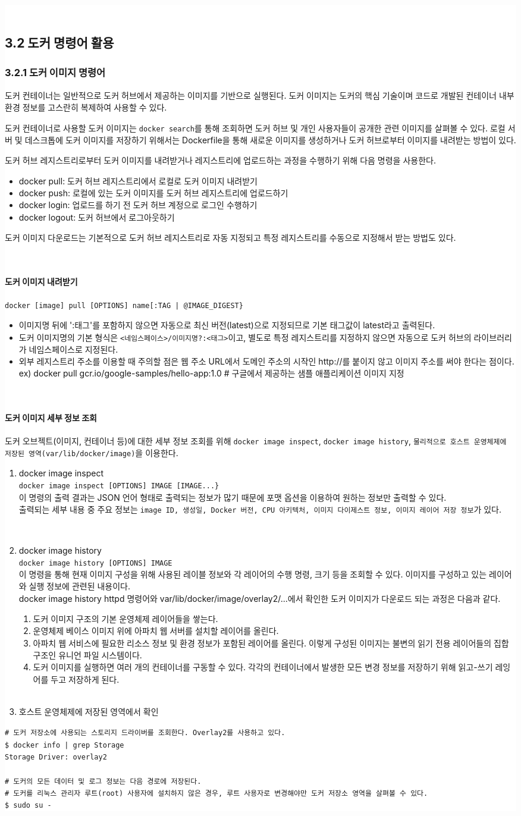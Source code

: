 <br> 

## 3.2 도커 명령어 활용  
### 3.2.1 도커 이미지 명령어  
도커 컨테이너는 일반적으로 도커 허브에서 제공하는 이미지를 기반으로 실행된다. 
도커 이미지는 도커의 핵심 기술이며 코드로 개발된 컨테이너 내부 환경 정보를 고스란히 복제하여 사용할 수 있다.  

도커 컨테이너로 사용할 도커 이미지는 `docker search`를 통해 조회하면 도커 허브 및 개인 사용자들이 공개한 관련 이미지를 살펴볼 수 있다. 
로컬 서버 및 데스크톱에 도커 이미지를 저장하기 위해서는 Dockerfile을 통해 새로운 이미지를 생성하거나 도커 허브로부터 이미지를 내려받는 방법이 있다.  

도커 허브 레지스트리로부터 도커 이미지를 내려받거나 레지스트리에 업로드하는 과정을 수행하기 위해 다음 명령을 사용한다.  
- docker pull: 도커 허브 레지스트리에서 로컬로 도커 이미지 내려받기
- docker push: 로컬에 있는 도커 이미지를 도커 허브 레지스트리에 업로드하기  
- docker login: 업로드를 하기 전 도커 허브 계정으로 로그인 수행하기  
- docker logout: 도커 허브에서 로그아웃하기  

도커 이미지 다운로드는 기본적으로 도커 허브 레지스트리로 자동 지정되고 특정 레지스트리를 수동으로 지정해서 받는 방법도 있다.  

<br>  

#### 도커 이미지 내려받기  
```docker [image] pull [OPTIONS] name[:TAG | @IMAGE_DIGEST}```
- 이미지명 뒤에 ':태그'를 포함하지 않으면 자동으로 최신 버전(latest)으로 지정되므로 기본 태그값이 latest라고 출력된다.  
- 도커 이미지명의 기본 형식은 `<네임스페이스>/이미지명?:<태그>`이고, 별도로 특정 레지스트리를 지정하지 않으면 자동으로 도커 허브의 라이브러리가 네임스페이스로 지정된다.  
- 외부 레지스트리 주소를 이용할 때 주의할 점은 웹 주소 URL에서 도메인 주소의 시작인 http://를 붙이지 않고 이미지 주소를 써야 한다는 점이다.  
ex) docker pull gcr.io/google-samples/hello-app:1.0         # 구글에서 제공하는 샘플 애플리케이션 이미지 지정  

<br>  

#### 도커 이미지 세부 정보 조회  
도커 오브젝트(이미지, 컨테이너 등)에 대한 세부 정보 조회를 위해 `docker image inspect`, `docker image history`, `물리적으로 호스트 운영체제에 저장된 영역(var/lib/docker/image)`을 이용한다.  

1. docker image inspect  
```docker image inspect [OPTIONS] IMAGE [IMAGE...}```  
이 명령의 출력 결과는 JSON 언어 형태로 출력되는 정보가 많기 때문에 포맷 옵션을 이용하여 원하는 정보만 출력할 수 있다.  
출력되는 세부 내용 중 주요 정보는 `image ID, 생성일, Docker 버전, CPU 아키텍처, 이미지 다이제스트 정보, 이미지 레이어 저장 정보`가 있다.   

<br>  

2. docker image history  
`docker image history [OPTIONS] IMAGE`  
이 명령을 통해 현재 이미지 구성을 위해 사용된 레이블 정보와 각 레이어의 수행 명령, 크기 등을 조회할 수 있다. 이미지를 구성하고 있는 레이어와 실행 정보에 관련된 내용이다.  
docker image history httpd 명령어와 var/lib/docker/image/overlay2/...에서 확인한 도커 이미지가 다운로드 되는 과정은 다음과 같다.  
    1. 도커 이미지 구조의 기본 운영체제 레이어들을 쌓는다.
    2. 운영체제 베이스 이미지 위에 아파치 웹 서버를 설치할 레이어를 올린다. 
    3. 아파치 웹 서비스에 필요한 리소스 정보 및 환경 정보가 포함된 레이어를 올린다. 이렇게 구성된 이미지는 불변의 읽기 전용 레이어들의 집합 구조인 유니언 파일 시스템이다.  
    4. 도커 이미지를 실행하면 여러 개의 컨테이너를 구동할 수 있다. 각각의 컨테이너에서 발생한 모든 변경 정보를 저장하기 위해 읽고-쓰기 레잉어를 두고 저장하게 된다.     
   
    <br>  
   
3. 호스트 운영체제에 저장된 영역에서 확인  
```shell
# 도커 저장소에 사용되는 스토리지 드라이버를 조회한다. Overlay2를 사용하고 있다.
$ docker info | grep Storage  
Storage Driver: overlay2

# 도커의 모든 데이터 및 로그 정보는 다음 경로에 저장된다. 
# 도커를 리눅스 관리자 루트(root) 사용자에 설치하지 않은 경우, 루트 사용자로 변경해야만 도커 저장소 영역을 살펴볼 수 있다.  
$ sudo su -  
```